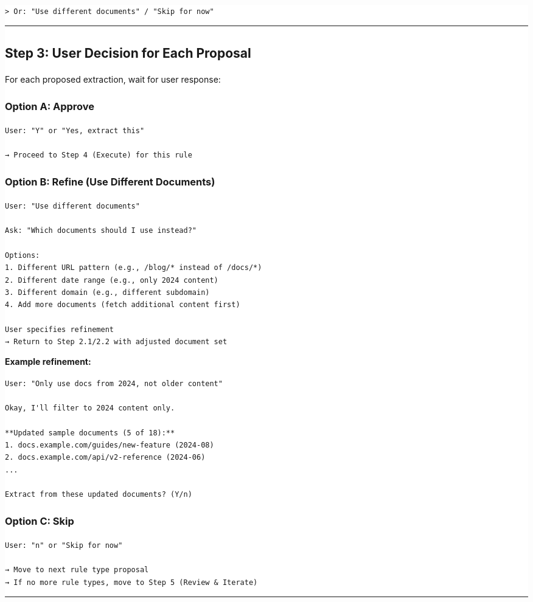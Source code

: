 ```
> Or: "Use different documents" / "Skip for now"
```

---

## Step 3: User Decision for Each Proposal

For each proposed extraction, wait for user response:

### Option A: Approve

```
User: "Y" or "Yes, extract this"

→ Proceed to Step 4 (Execute) for this rule
```

### Option B: Refine (Use Different Documents)

```
User: "Use different documents"

Ask: "Which documents should I use instead?"

Options:
1. Different URL pattern (e.g., /blog/* instead of /docs/*)
2. Different date range (e.g., only 2024 content)
3. Different domain (e.g., different subdomain)
4. Add more documents (fetch additional content first)

User specifies refinement
→ Return to Step 2.1/2.2 with adjusted document set
```

**Example refinement:**
```
User: "Only use docs from 2024, not older content"

Okay, I'll filter to 2024 content only.

**Updated sample documents (5 of 18):**
1. docs.example.com/guides/new-feature (2024-08)
2. docs.example.com/api/v2-reference (2024-06)
...

Extract from these updated documents? (Y/n)
```

### Option C: Skip

```
User: "n" or "Skip for now"

→ Move to next rule type proposal
→ If no more rule types, move to Step 5 (Review & Iterate)
```

---